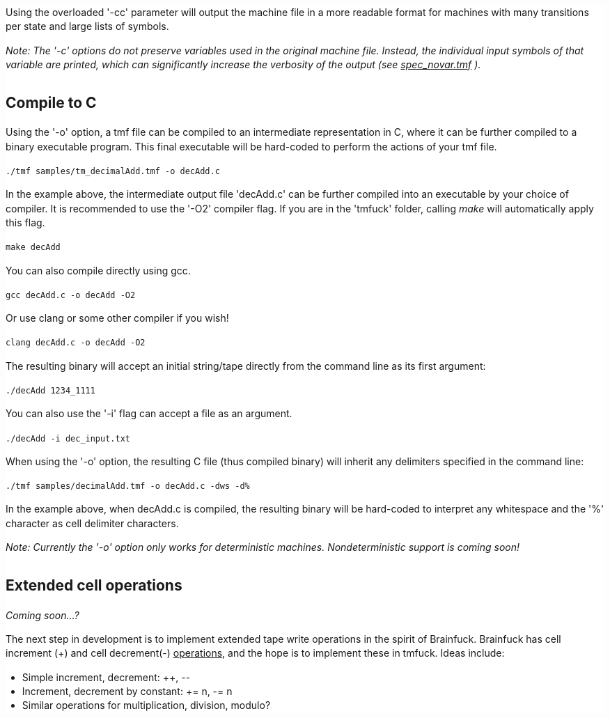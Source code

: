 Using the overloaded '-cc' parameter will output the machine file in a more readable format for machines with many transitions per state and large lists of symbols.

*Note: The '-c' options do not preserve variables used in the original machine file. Instead, the individual input symbols of that variable are printed, which can significantly increase the verbosity of the output (see [spec_novar.tmf](../main/samples/spec_novars.tmf) ).*

## Compile to C
Using the '-o' option, a tmf file can be compiled to an intermediate representation in C, where it can be further compiled to a binary executable program. This final executable will be hard-coded to perform the actions of your tmf file.
```
./tmf samples/tm_decimalAdd.tmf -o decAdd.c
```
In the example above, the intermediate output file 'decAdd.c' can be further compiled into an executable by your choice of compiler. It is recommended to use the '-O2' compiler flag. If you are in the 'tmfuck' folder, calling *make* will automatically apply this flag.
```
make decAdd
```
You can also compile directly using gcc.
```
gcc decAdd.c -o decAdd -O2
```
Or use clang or some other compiler if you wish!
```
clang decAdd.c -o decAdd -O2
```
The resulting binary will accept an initial string/tape directly from the command line as its first argument: 
```
./decAdd 1234_1111
```
You can also use the '-i' flag can accept a file as an argument.
```
./decAdd -i dec_input.txt
```
When using the '-o' option, the resulting C file (thus compiled binary) will inherit any delimiters specified in the command line:
```
./tmf samples/decimalAdd.tmf -o decAdd.c -dws -d%
```
In the example above, when decAdd.c is compiled, the resulting binary will be hard-coded to interpret any whitespace and the '%' character as cell delimiter characters.

*Note: Currently the '-o' option only works for deterministic machines. Nondeterministic support is coming soon!*

## Extended cell operations

*Coming soon...?*

The next step in development is to implement extended tape write operations in the spirit of Brainfuck. Brainfuck has cell increment (+) and cell decrement(-) [operations](https://esolangs.org/wiki/Brainfuck#Language_overview), and the hope is to implement these in tmfuck. Ideas include:
+ Simple increment, decrement: ++, --
+ Increment, decrement by constant: += n, -= n
+ Similar operations for multiplication, division, modulo?
